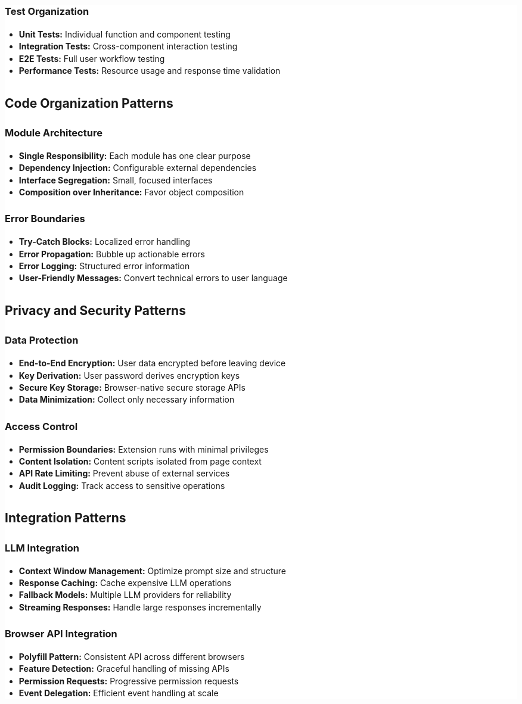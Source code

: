 ### Test Organization
- **Unit Tests:** Individual function and component testing
- **Integration Tests:** Cross-component interaction testing
- **E2E Tests:** Full user workflow testing
- **Performance Tests:** Resource usage and response time validation

## Code Organization Patterns

### Module Architecture
- **Single Responsibility:** Each module has one clear purpose
- **Dependency Injection:** Configurable external dependencies
- **Interface Segregation:** Small, focused interfaces
- **Composition over Inheritance:** Favor object composition

### Error Boundaries
- **Try-Catch Blocks:** Localized error handling
- **Error Propagation:** Bubble up actionable errors
- **Error Logging:** Structured error information
- **User-Friendly Messages:** Convert technical errors to user language

## Privacy and Security Patterns

### Data Protection
- **End-to-End Encryption:** User data encrypted before leaving device
- **Key Derivation:** User password derives encryption keys
- **Secure Key Storage:** Browser-native secure storage APIs
- **Data Minimization:** Collect only necessary information

### Access Control
- **Permission Boundaries:** Extension runs with minimal privileges
- **Content Isolation:** Content scripts isolated from page context
- **API Rate Limiting:** Prevent abuse of external services
- **Audit Logging:** Track access to sensitive operations

## Integration Patterns

### LLM Integration
- **Context Window Management:** Optimize prompt size and structure
- **Response Caching:** Cache expensive LLM operations
- **Fallback Models:** Multiple LLM providers for reliability
- **Streaming Responses:** Handle large responses incrementally

### Browser API Integration
- **Polyfill Pattern:** Consistent API across different browsers
- **Feature Detection:** Graceful handling of missing APIs
- **Permission Requests:** Progressive permission requests
- **Event Delegation:** Efficient event handling at scale
